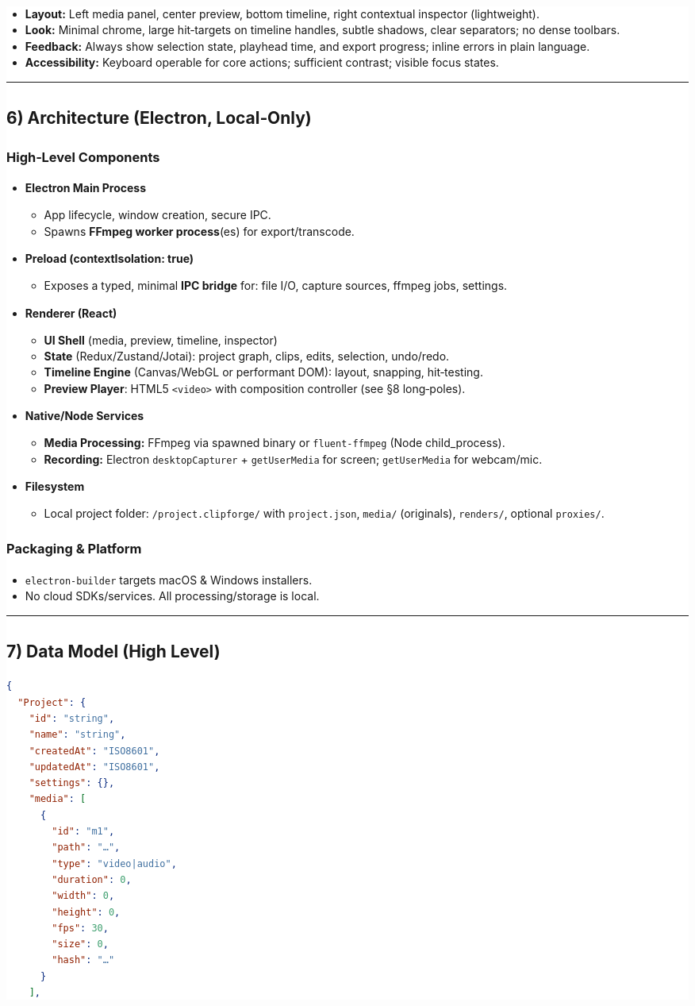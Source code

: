 - **Layout:** Left media panel, center preview, bottom timeline, right contextual inspector (lightweight).
- **Look:** Minimal chrome, large hit‑targets on timeline handles, subtle shadows, clear separators; no dense toolbars.
- **Feedback:** Always show selection state, playhead time, and export progress; inline errors in plain language.
- **Accessibility:** Keyboard operable for core actions; sufficient contrast; visible focus states.

---

## 6) Architecture (Electron, Local‑Only)

### High‑Level Components

- **Electron Main Process**
  - App lifecycle, window creation, secure IPC.
  - Spawns **FFmpeg worker process**(es) for export/transcode.

- **Preload (contextIsolation: true)**
  - Exposes a typed, minimal **IPC bridge** for: file I/O, capture sources, ffmpeg jobs, settings.

- **Renderer (React)**
  - **UI Shell** (media, preview, timeline, inspector)
  - **State** (Redux/Zustand/Jotai): project graph, clips, edits, selection, undo/redo.
  - **Timeline Engine** (Canvas/WebGL or performant DOM): layout, snapping, hit‑testing.
  - **Preview Player**: HTML5 `<video>` with composition controller (see §8 long‑poles).

- **Native/Node Services**
  - **Media Processing:** FFmpeg via spawned binary or `fluent-ffmpeg` (Node child_process).
  - **Recording:** Electron `desktopCapturer` + `getUserMedia` for screen; `getUserMedia` for webcam/mic.

- **Filesystem**
  - Local project folder: `/project.clipforge/` with `project.json`, `media/` (originals), `renders/`, optional `proxies/`.

### Packaging & Platform

- `electron-builder` targets macOS & Windows installers.
- No cloud SDKs/services. All processing/storage is local.

---

## 7) Data Model (High Level)

```json
{
  "Project": {
    "id": "string",
    "name": "string",
    "createdAt": "ISO8601",
    "updatedAt": "ISO8601",
    "settings": {},
    "media": [
      {
        "id": "m1",
        "path": "…",
        "type": "video|audio",
        "duration": 0,
        "width": 0,
        "height": 0,
        "fps": 30,
        "size": 0,
        "hash": "…"
      }
    ],
```